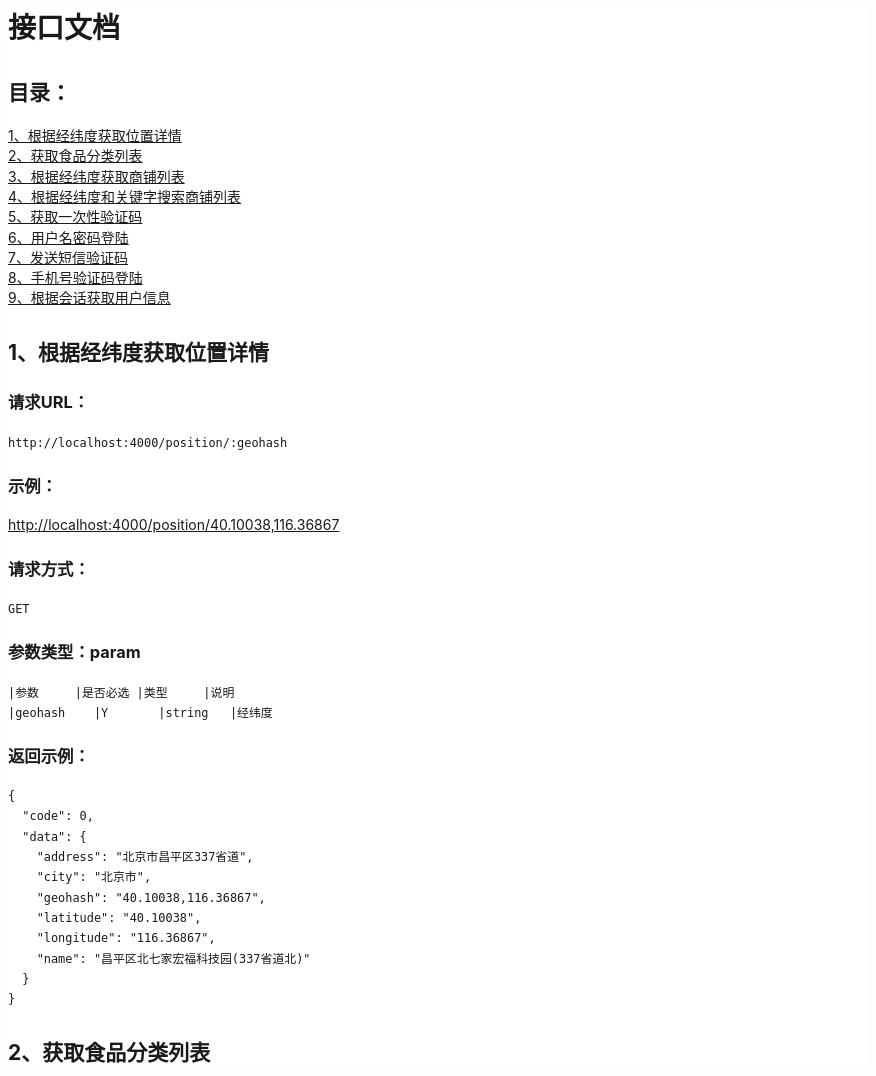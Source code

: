 # 接口文档

## 目录：
[1、根据经纬度获取位置详情](#1根据经纬度获取位置详情)<br/>
[2、获取食品分类列表](#2获取食品分类列表)<br/>
[3、根据经纬度获取商铺列表](#3根据经纬度获取商铺列表)<br/>
[4、根据经纬度和关键字搜索商铺列表](#4根据经纬度和关键字搜索商铺列表)<br/>
[5、获取一次性验证码](#5获取一次性验证码)<br/>
[6、用户名密码登陆](#6用户名密码登陆)<br/>
[7、发送短信验证码](#7发送短信验证码)<br/>
[8、手机号验证码登陆](#8手机号验证码登陆)<br/>
[9、根据会话获取用户信息](#9根据会话获取用户信息)<br/>


## 1、根据经纬度获取位置详情

### 请求URL：
	http://localhost:4000/position/:geohash

### 示例：
[http://localhost:4000/position/40.10038,116.36867](http://localhost:4000/position/40.10038,116.36867)

### 请求方式：
	GET

### 参数类型：param

	|参数		|是否必选 |类型     |说明
	|geohash    |Y       |string   |经纬度

### 返回示例：

	{
	  "code": 0,
	  "data": {
	    "address": "北京市昌平区337省道",
	    "city": "北京市",
	    "geohash": "40.10038,116.36867",
	    "latitude": "40.10038",
	    "longitude": "116.36867",
	    "name": "昌平区北七家宏福科技园(337省道北)"
	  }
	}

## 2、获取食品分类列表
